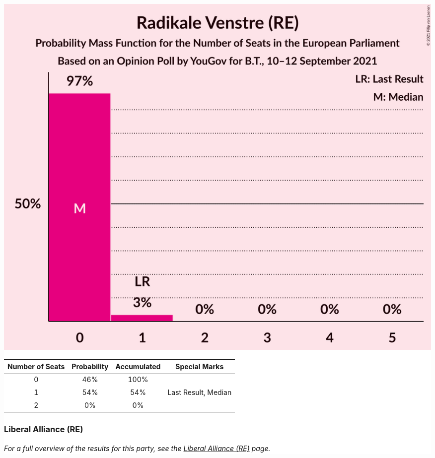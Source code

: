 ![Graph with seats probability mass function not yet produced](2021-09-12-YouGov-seats-pmf-radikalevenstrere.png "Seats Probability Mass Function")

| Number of Seats | Probability | Accumulated | Special Marks |
|:---------------:|:-----------:|:-----------:|:-------------:|
| 0 | 46% | 100% |  |
| 1 | 54% | 54% | Last Result, Median |
| 2 | 0% | 0% |  |

### Liberal Alliance (RE)

*For a full overview of the results for this party, see the [Liberal Alliance (RE)](party-liberalalliancere.html) page.*

